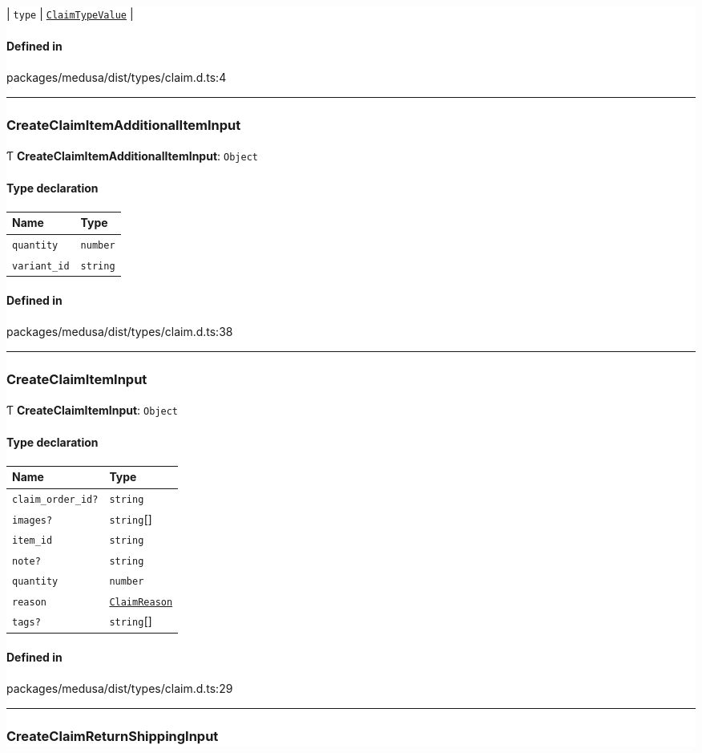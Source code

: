| `type` | [`ClaimTypeValue`](internal-8.md#claimtypevalue) |

#### Defined in

packages/medusa/dist/types/claim.d.ts:4

___

### CreateClaimItemAdditionalItemInput

Ƭ **CreateClaimItemAdditionalItemInput**: `Object`

#### Type declaration

| Name | Type |
| :------ | :------ |
| `quantity` | `number` |
| `variant_id` | `string` |

#### Defined in

packages/medusa/dist/types/claim.d.ts:38

___

### CreateClaimItemInput

Ƭ **CreateClaimItemInput**: `Object`

#### Type declaration

| Name | Type |
| :------ | :------ |
| `claim_order_id?` | `string` |
| `images?` | `string`[] |
| `item_id` | `string` |
| `note?` | `string` |
| `quantity` | `number` |
| `reason` | [`ClaimReason`](../enums/internal-3.ClaimReason.md) |
| `tags?` | `string`[] |

#### Defined in

packages/medusa/dist/types/claim.d.ts:29

___

### CreateClaimReturnShippingInput
